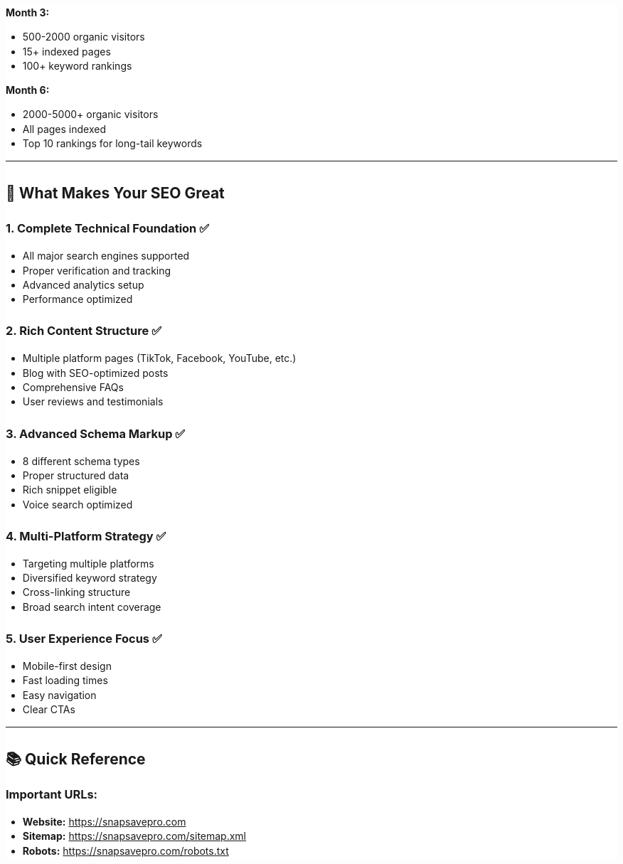 **Month 3:**
- 500-2000 organic visitors
- 15+ indexed pages
- 100+ keyword rankings

**Month 6:**
- 2000-5000+ organic visitors
- All pages indexed
- Top 10 rankings for long-tail keywords

---

## 🎯 **What Makes Your SEO Great**

### **1. Complete Technical Foundation** ✅
- All major search engines supported
- Proper verification and tracking
- Advanced analytics setup
- Performance optimized

### **2. Rich Content Structure** ✅
- Multiple platform pages (TikTok, Facebook, YouTube, etc.)
- Blog with SEO-optimized posts
- Comprehensive FAQs
- User reviews and testimonials

### **3. Advanced Schema Markup** ✅
- 8 different schema types
- Proper structured data
- Rich snippet eligible
- Voice search optimized

### **4. Multi-Platform Strategy** ✅
- Targeting multiple platforms
- Diversified keyword strategy
- Cross-linking structure
- Broad search intent coverage

### **5. User Experience Focus** ✅
- Mobile-first design
- Fast loading times
- Easy navigation
- Clear CTAs

---

## 📚 **Quick Reference**

### **Important URLs:**
- **Website:** https://snapsavepro.com
- **Sitemap:** https://snapsavepro.com/sitemap.xml
- **Robots:** https://snapsavepro.com/robots.txt
